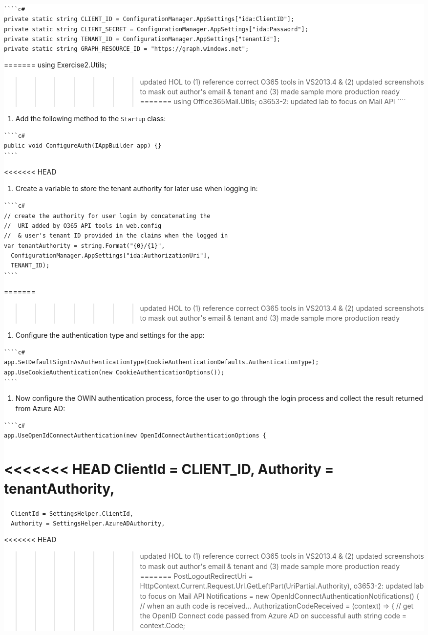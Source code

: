    ````c#
    private static string CLIENT_ID = ConfigurationManager.AppSettings["ida:ClientID"];
    private static string CLIENT_SECRET = ConfigurationManager.AppSettings["ida:Password"];
    private static string TENANT_ID = ConfigurationManager.AppSettings["tenantId"];
    private static string GRAPH_RESOURCE_ID = "https://graph.windows.net";
=======
    using Exercise2.Utils;
>>>>>>> updated HOL to (1) reference correct O365 tools in VS2013.4 & (2) updated screenshots to mask out author's email & tenant and (3) made sample more production ready
=======
    using Office365Mail.Utils;
>>>>>>> o3653-2: updated lab to focus on Mail API
    ````

  1. Add the following method to the `Startup` class:

    ````c#
    public void ConfigureAuth(IAppBuilder app) {}
    ````

<<<<<<< HEAD
  1. Create a variable to store the tenant authority for later use when logging in:

    ````c#
    // create the authority for user login by concatenating the 
    //  URI added by O365 API tools in web.config 
    //  & user's tenant ID provided in the claims when the logged in
    var tenantAuthority = string.Format("{0}/{1}",
      ConfigurationManager.AppSettings["ida:AuthorizationUri"],
      TENANT_ID);
    ````

=======
>>>>>>> updated HOL to (1) reference correct O365 tools in VS2013.4 & (2) updated screenshots to mask out author's email & tenant and (3) made sample more production ready
  1. Configure the authentication type and settings for the app:

    ````c#
    app.SetDefaultSignInAsAuthenticationType(CookieAuthenticationDefaults.AuthenticationType);
    app.UseCookieAuthentication(new CookieAuthenticationOptions());
    ````

  1. Now configure the OWIN authentication process, force the user to go through the login process and collect the result returned from Azure AD:

    ````c#
    app.UseOpenIdConnectAuthentication(new OpenIdConnectAuthenticationOptions {
<<<<<<< HEAD
      ClientId = CLIENT_ID,
      Authority = tenantAuthority,
=======
      ClientId = SettingsHelper.ClientId,
      Authority = SettingsHelper.AzureADAuthority,
<<<<<<< HEAD
>>>>>>> updated HOL to (1) reference correct O365 tools in VS2013.4 & (2) updated screenshots to mask out author's email & tenant and (3) made sample more production ready
=======
      PostLogoutRedirectUri = HttpContext.Current.Request.Url.GetLeftPart(UriPartial.Authority),
>>>>>>> o3653-2: updated lab to focus on Mail API
      Notifications = new OpenIdConnectAuthenticationNotifications() {
        // when an auth code is received...
        AuthorizationCodeReceived = (context) => {
          // get the OpenID Connect code passed from Azure AD on successful auth
          string code = context.Code;
